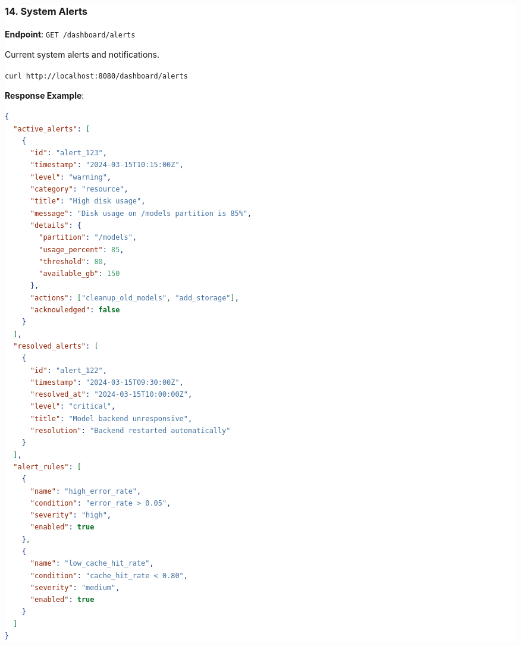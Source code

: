 ### 14. System Alerts

**Endpoint**: `GET /dashboard/alerts`

Current system alerts and notifications.

```bash
curl http://localhost:8080/dashboard/alerts
```

**Response Example**:
```json
{
  "active_alerts": [
    {
      "id": "alert_123",
      "timestamp": "2024-03-15T10:15:00Z",
      "level": "warning",
      "category": "resource",
      "title": "High disk usage",
      "message": "Disk usage on /models partition is 85%",
      "details": {
        "partition": "/models",
        "usage_percent": 85,
        "threshold": 80,
        "available_gb": 150
      },
      "actions": ["cleanup_old_models", "add_storage"],
      "acknowledged": false
    }
  ],
  "resolved_alerts": [
    {
      "id": "alert_122",
      "timestamp": "2024-03-15T09:30:00Z",
      "resolved_at": "2024-03-15T10:00:00Z",
      "level": "critical",
      "title": "Model backend unresponsive",
      "resolution": "Backend restarted automatically"
    }
  ],
  "alert_rules": [
    {
      "name": "high_error_rate",
      "condition": "error_rate > 0.05",
      "severity": "high",
      "enabled": true
    },
    {
      "name": "low_cache_hit_rate",
      "condition": "cache_hit_rate < 0.80",
      "severity": "medium",
      "enabled": true
    }
  ]
}
```
